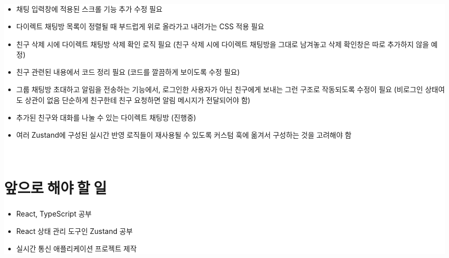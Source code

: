 - 채팅 입력창에 적용된 스크롤 기능 추가 수정 필요

- 다이렉트 채팅방 목록이 정렬될 때 부드럽게 위로 올라가고 내려가는 CSS 적용 필요

- 친구 삭제 시에 다이렉트 채팅방 삭제 확인 로직 필요 (친구 삭제 시에 다이렉트 채팅방을 그대로 남겨놓고 삭제 확인창은 따로 추가하지 않을 예정)

- 친구 관련된 내용에서 코드 정리 필요 (코드를 깔끔하게 보이도록 수정 필요)

- 그룹 채팅방 초대하고 알림을 전송하는 기능에서, 로그인한 사용자가 아닌 친구에게 보내는 그런 구조로 작동되도록 수정이 필요 (비로그인 상태여도 상관이 없음 단순하게 친구한테 친구 요청하면 알림 메시지가 전달되어야 함)

- 추가된 친구와 대화를 나눌 수 있는 다이렉트 채팅방 (진행중)

- 여러 Zustand에 구성된 실시간 반영 로직들이 재사용될 수 있도록 커스텀 훅에 옮겨서 구성하는 것을 고려해야 함

<br />

# 앞으로 해야 할 일

- React, TypeScript 공부

- React 상태 관리 도구인 Zustand 공부

- 실시간 통신 애플리케이션 프로젝트 제작
